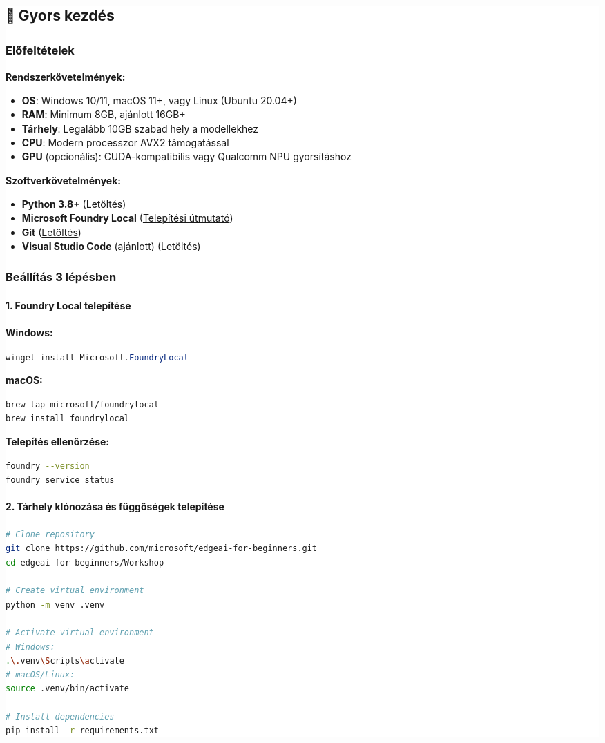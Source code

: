 ## 🚀 Gyors kezdés

### Előfeltételek

**Rendszerkövetelmények:**
- **OS**: Windows 10/11, macOS 11+, vagy Linux (Ubuntu 20.04+)
- **RAM**: Minimum 8GB, ajánlott 16GB+
- **Tárhely**: Legalább 10GB szabad hely a modellekhez
- **CPU**: Modern processzor AVX2 támogatással
- **GPU** (opcionális): CUDA-kompatibilis vagy Qualcomm NPU gyorsításhoz

**Szoftverkövetelmények:**
- **Python 3.8+** ([Letöltés](https://www.python.org/downloads/))
- **Microsoft Foundry Local** ([Telepítési útmutató](../../../Workshop))
- **Git** ([Letöltés](https://git-scm.com/downloads))
- **Visual Studio Code** (ajánlott) ([Letöltés](https://code.visualstudio.com/))

### Beállítás 3 lépésben

#### 1. Foundry Local telepítése

**Windows:**
```powershell
winget install Microsoft.FoundryLocal
```

**macOS:**
```bash
brew tap microsoft/foundrylocal
brew install foundrylocal
```

**Telepítés ellenőrzése:**
```bash
foundry --version
foundry service status
```

#### 2. Tárhely klónozása és függőségek telepítése

```bash
# Clone repository
git clone https://github.com/microsoft/edgeai-for-beginners.git
cd edgeai-for-beginners/Workshop

# Create virtual environment
python -m venv .venv

# Activate virtual environment
# Windows:
.\.venv\Scripts\activate
# macOS/Linux:
source .venv/bin/activate

# Install dependencies
pip install -r requirements.txt
```
